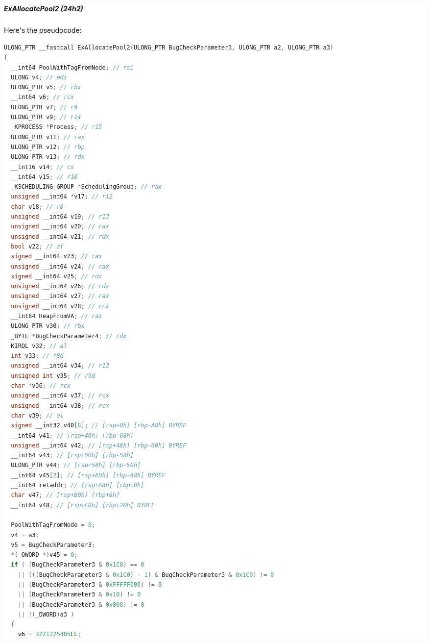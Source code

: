 ##### ExAllocatePool2 (24h2)
Here's the pseudocode:
```cpp
ULONG_PTR __fastcall ExAllocatePool2(ULONG_PTR BugCheckParameter3, ULONG_PTR a2, ULONG_PTR a3)
{
  __int64 PoolWithTagFromNode; // rsi
  ULONG v4; // edi
  ULONG_PTR v5; // rbx
  __int64 v6; // rcx
  ULONG_PTR v7; // r9
  ULONG_PTR v9; // r14
  _KPROCESS *Process; // r15
  ULONG_PTR v11; // rax
  ULONG_PTR v12; // rbp
  ULONG_PTR v13; // rdx
  __int16 v14; // cx
  __int64 v15; // r10
  _KSCHEDULING_GROUP *SchedulingGroup; // rax
  unsigned __int64 *v17; // r12
  char v18; // r8
  unsigned __int64 v19; // r13
  unsigned __int64 v20; // rax
  unsigned __int64 v21; // rdx
  bool v22; // zf
  signed __int64 v23; // rax
  unsigned __int64 v24; // rax
  signed __int64 v25; // rdx
  unsigned __int64 v26; // rdx
  unsigned __int64 v27; // rax
  unsigned __int64 v28; // rcx
  __int64 HeapFromVA; // rax
  ULONG_PTR v30; // rbx
  _BYTE *BugCheckParameter4; // rdx
  KIRQL v32; // al
  int v33; // r8d
  unsigned __int64 v34; // r12
  unsigned int v35; // r9d
  char *v36; // rcx
  unsigned __int64 v37; // rcx
  unsigned __int64 v38; // rcx
  char v39; // al
  signed __int32 v40[8]; // [rsp+0h] [rbp-A8h] BYREF
  __int64 v41; // [rsp+40h] [rbp-68h]
  unsigned __int64 v42; // [rsp+48h] [rbp-60h] BYREF
  __int64 v43; // [rsp+50h] [rbp-58h]
  ULONG_PTR v44; // [rsp+58h] [rbp-50h]
  __int64 v45[2]; // [rsp+60h] [rbp-48h] BYREF
  __int64 retaddr; // [rsp+A8h] [rbp+0h]
  char v47; // [rsp+B0h] [rbp+8h]
  __int64 v48; // [rsp+C8h] [rbp+20h] BYREF

  PoolWithTagFromNode = 0;
  v4 = a3;
  v5 = BugCheckParameter3;
  *(_OWORD *)v45 = 0;
  if ( (BugCheckParameter3 & 0x1C0) == 0
    || (((BugCheckParameter3 & 0x1C0) - 1) & BugCheckParameter3 & 0x1C0) != 0
    || (BugCheckParameter3 & 0xFFFFF000) != 0
    || (BugCheckParameter3 & 0x10) != 0
    || (BugCheckParameter3 & 0x800) != 0
    || !(_DWORD)a3 )
  {
    v6 = 3221225485LL;
```